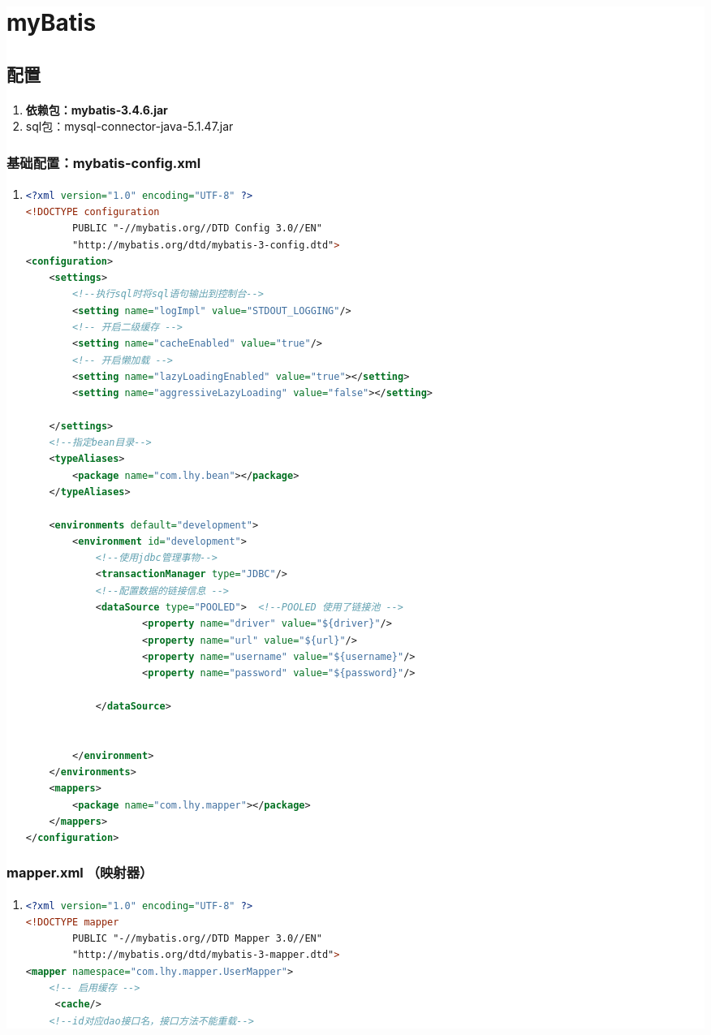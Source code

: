 # myBatis

## 配置

1. **依赖包：mybatis-3.4.6.jar**
2. sql包：mysql-connector-java-5.1.47.jar

### 基础配置：mybatis-config.xml

1. ```xml
   <?xml version="1.0" encoding="UTF-8" ?>
   <!DOCTYPE configuration
           PUBLIC "-//mybatis.org//DTD Config 3.0//EN"
           "http://mybatis.org/dtd/mybatis-3-config.dtd">
   <configuration>
       <settings>
           <!--执行sql时将sql语句输出到控制台-->
           <setting name="logImpl" value="STDOUT_LOGGING"/>
           <!-- 开启二级缓存 -->
           <setting name="cacheEnabled" value="true"/>
           <!-- 开启懒加载 -->
           <setting name="lazyLoadingEnabled" value="true"></setting>
           <setting name="aggressiveLazyLoading" value="false"></setting>
           
       </settings>
       <!--指定bean目录-->
       <typeAliases>
           <package name="com.lhy.bean"></package>
       </typeAliases>
   
       <environments default="development">
           <environment id="development">
               <!--使用jdbc管理事物-->
               <transactionManager type="JDBC"/>
               <!--配置数据的链接信息 -->
               <dataSource type="POOLED">  <!--POOLED 使用了链接池 -->
                       <property name="driver" value="${driver}"/>
                       <property name="url" value="${url}"/>
                       <property name="username" value="${username}"/>
                       <property name="password" value="${password}"/>
   
               </dataSource>
   
   
           </environment>
       </environments>
       <mappers>
           <package name="com.lhy.mapper"></package>
       </mappers>
   </configuration>
   ```

### mapper.xml （映射器）

1. ```xml
   <?xml version="1.0" encoding="UTF-8" ?>
   <!DOCTYPE mapper
           PUBLIC "-//mybatis.org//DTD Mapper 3.0//EN"
           "http://mybatis.org/dtd/mybatis-3-mapper.dtd">
   <mapper namespace="com.lhy.mapper.UserMapper">
       <!-- 启用缓存 -->
        <cache/>
       <!--id对应dao接口名，接口方法不能重载-->
   ```
